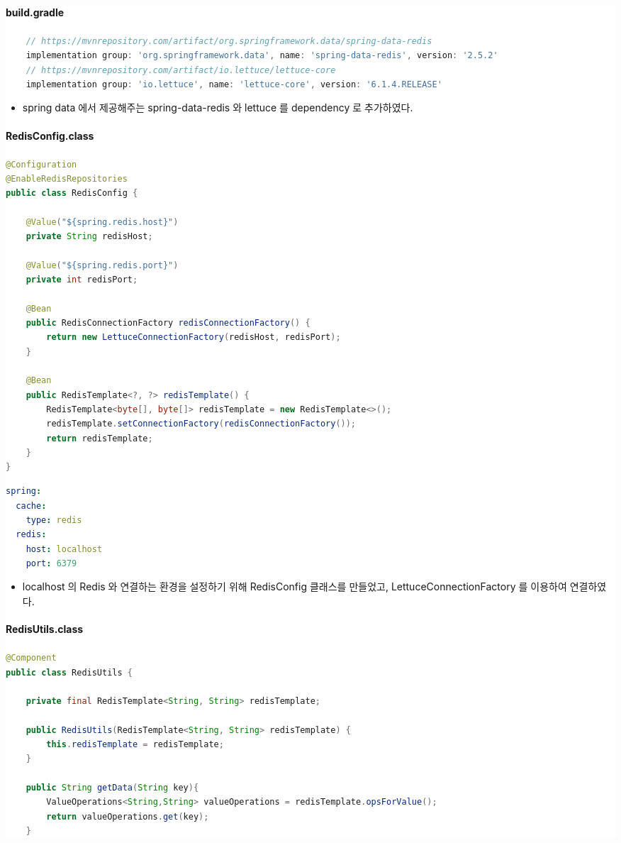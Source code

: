 #### build.gradle

```groovy
    // https://mvnrepository.com/artifact/org.springframework.data/spring-data-redis
    implementation group: 'org.springframework.data', name: 'spring-data-redis', version: '2.5.2'
    // https://mvnrepository.com/artifact/io.lettuce/lettuce-core
    implementation group: 'io.lettuce', name: 'lettuce-core', version: '6.1.4.RELEASE'
```

- spring data 에서 제공해주는 spring-data-redis 와 lettuce 를 dependency 로 추가하였다.

#### RedisConfig.class

```java
@Configuration
@EnableRedisRepositories
public class RedisConfig {

    @Value("${spring.redis.host}")
    private String redisHost;

    @Value("${spring.redis.port}")
    private int redisPort;

    @Bean
    public RedisConnectionFactory redisConnectionFactory() {
        return new LettuceConnectionFactory(redisHost, redisPort);
    }

    @Bean
    public RedisTemplate<?, ?> redisTemplate() {
        RedisTemplate<byte[], byte[]> redisTemplate = new RedisTemplate<>();
        redisTemplate.setConnectionFactory(redisConnectionFactory());
        return redisTemplate;
    }
}
```

```yml
spring:
  cache:
    type: redis
  redis:
    host: localhost
    port: 6379
```

- localhost 의 Redis 와 연결하는 환경을 설정하기 위해 RedisConfig 클래스를 만들었고, LettuceConnectionFactory 를 이용하여 연결하였다.

#### RedisUtils.class

```java
@Component
public class RedisUtils {

    private final RedisTemplate<String, String> redisTemplate;

    public RedisUtils(RedisTemplate<String, String> redisTemplate) {
        this.redisTemplate = redisTemplate;
    }

    public String getData(String key){
        ValueOperations<String,String> valueOperations = redisTemplate.opsForValue();
        return valueOperations.get(key);
    }

```